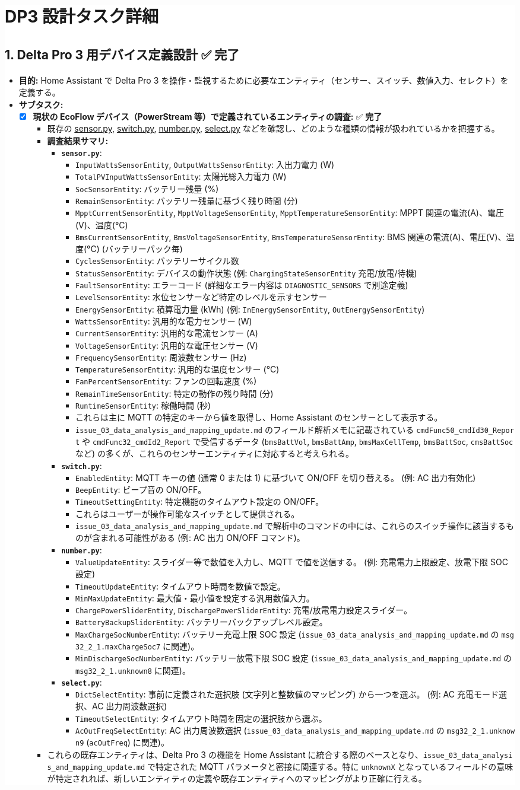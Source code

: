 # DP3 設計タスク詳細

## 1. Delta Pro 3 用デバイス定義設計 ✅ **完了**

- **目的:** Home Assistant で Delta Pro 3 を操作・監視するために必要なエンティティ（センサー、スイッチ、数値入力、セレクト）を定義する。
- **サブタスク:**
  - [x] **現状の EcoFlow デバイス（PowerStream 等）で定義されているエンティティの調査:** ✅ **完了**
    - 既存の [sensor.py](mdc:custom_components/ecoflow_cloud/sensor.py), [switch.py](mdc:custom_components/ecoflow_cloud/switch.py), [number.py](mdc:custom_components/ecoflow_cloud/number.py), [select.py](mdc:custom_components/ecoflow_cloud/select.py) などを確認し、どのような種類の情報が扱われているかを把握する。
    - **調査結果サマリ:**
      - **`sensor.py`**:
        - `InputWattsSensorEntity`, `OutputWattsSensorEntity`: 入出力電力 (W)
        - `TotalPVInputWattsSensorEntity`: 太陽光総入力電力 (W)
        - `SocSensorEntity`: バッテリー残量 (%)
        - `RemainSensorEntity`: バッテリー残量に基づく残り時間 (分)
        - `MpptCurrentSensorEntity`, `MpptVoltageSensorEntity`, `MpptTemperatureSensorEntity`: MPPT 関連の電流(A)、電圧(V)、温度(°C)
        - `BmsCurrentSensorEntity`, `BmsVoltageSensorEntity`, `BmsTemperatureSensorEntity`: BMS 関連の電流(A)、電圧(V)、温度(°C) (バッテリーパック毎)
        - `CyclesSensorEntity`: バッテリーサイクル数
        - `StatusSensorEntity`: デバイスの動作状態 (例: `ChargingStateSensorEntity` 充電/放電/待機)
        - `FaultSensorEntity`: エラーコード (詳細なエラー内容は `DIAGNOSTIC_SENSORS` で別途定義)
        - `LevelSensorEntity`: 水位センサーなど特定のレベルを示すセンサー
        - `EnergySensorEntity`: 積算電力量 (kWh) (例: `InEnergySensorEntity`, `OutEnergySensorEntity`)
        - `WattsSensorEntity`: 汎用的な電力センサー (W)
        - `CurrentSensorEntity`: 汎用的な電流センサー (A)
        - `VoltageSensorEntity`: 汎用的な電圧センサー (V)
        - `FrequencySensorEntity`: 周波数センサー (Hz)
        - `TemperatureSensorEntity`: 汎用的な温度センサー (°C)
        - `FanPercentSensorEntity`: ファンの回転速度 (%)
        - `RemainTimeSensorEntity`: 特定の動作の残り時間 (分)
        - `RuntimeSensorEntity`: 稼働時間 (秒)
        - これらは主に MQTT の特定のキーから値を取得し、Home Assistant のセンサーとして表示する。
        - `issue_03_data_analysis_and_mapping_update.md` のフィールド解析メモに記載されている `cmdFunc50_cmdId30_Report` や `cmdFunc32_cmdId2_Report` で受信するデータ (`bmsBattVol`, `bmsBattAmp`, `bmsMaxCellTemp`, `bmsBattSoc`, `cmsBattSoc` など) の多くが、これらのセンサーエンティティに対応すると考えられる。
      - **`switch.py`**:
        - `EnabledEntity`: MQTT キーの値 (通常 0 または 1) に基づいて ON/OFF を切り替える。 (例: AC 出力有効化)
        - `BeepEntity`: ビープ音の ON/OFF。
        - `TimeoutSettingEntity`: 特定機能のタイムアウト設定の ON/OFF。
        - これらはユーザーが操作可能なスイッチとして提供される。
        - `issue_03_data_analysis_and_mapping_update.md` で解析中のコマンドの中には、これらのスイッチ操作に該当するものが含まれる可能性がある (例: AC 出力 ON/OFF コマンド)。
      - **`number.py`**:
        - `ValueUpdateEntity`: スライダー等で数値を入力し、MQTT で値を送信する。 (例: 充電電力上限設定、放電下限 SOC 設定)
        - `TimeoutUpdateEntity`: タイムアウト時間を数値で設定。
        - `MinMaxUpdateEntity`: 最大値・最小値を設定する汎用数値入力。
        - `ChargePowerSliderEntity`, `DischargePowerSliderEntity`: 充電/放電電力設定スライダー。
        - `BatteryBackupSliderEntity`: バッテリーバックアップレベル設定。
        - `MaxChargeSocNumberEntity`: バッテリー充電上限 SOC 設定 (`issue_03_data_analysis_and_mapping_update.md` の `msg32_2_1.maxChargeSoc7` に関連)。
        - `MinDischargeSocNumberEntity`: バッテリー放電下限 SOC 設定 (`issue_03_data_analysis_and_mapping_update.md` の `msg32_2_1.unknown8` に関連)。
      - **`select.py`**:
        - `DictSelectEntity`: 事前に定義された選択肢 (文字列と整数値のマッピング) から一つを選ぶ。 (例: AC 充電モード選択、AC 出力周波数選択)
        - `TimeoutSelectEntity`: タイムアウト時間を固定の選択肢から選ぶ。
        - `AcOutFreqSelectEntity`: AC 出力周波数選択 (`issue_03_data_analysis_and_mapping_update.md` の `msg32_2_1.unknown9` (`acOutFreq`) に関連)。
    - これらの既存エンティティは、Delta Pro 3 の機能を Home Assistant に統合する際のベースとなり、`issue_03_data_analysis_and_mapping_update.md` で特定された MQTT パラメータと密接に関連する。特に `unknownX` となっているフィールドの意味が特定されれば、新しいエンティティの定義や既存エンティティへのマッピングがより正確に行える。